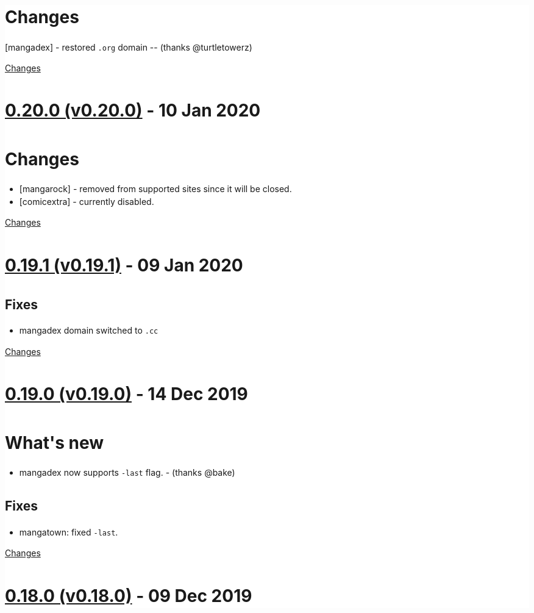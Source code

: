 # Changes

[mangadex] - restored `.org` domain -- (thanks @turtletowerz)

[Changes][v0.21.0]


<a name="v0.20.0"></a>
# [0.20.0 (v0.20.0)](https://github.com/Girbons/comics-downloader/releases/tag/v0.20.0) - 10 Jan 2020

# Changes

* [mangarock] - removed from supported sites since it will be closed.
* [comicextra] - currently disabled.


[Changes][v0.20.0]


<a name="v0.19.1"></a>
# [0.19.1 (v0.19.1)](https://github.com/Girbons/comics-downloader/releases/tag/v0.19.1) - 09 Jan 2020

## Fixes

* mangadex domain switched to `.cc`

[Changes][v0.19.1]


<a name="v0.19.0"></a>
# [0.19.0 (v0.19.0)](https://github.com/Girbons/comics-downloader/releases/tag/v0.19.0) - 14 Dec 2019

# What's new

* mangadex now supports `-last` flag. - (thanks @bake)

## Fixes

* mangatown: fixed `-last`.

[Changes][v0.19.0]


<a name="v0.18.0"></a>
# [0.18.0 (v0.18.0)](https://github.com/Girbons/comics-downloader/releases/tag/v0.18.0) - 09 Dec 2019


[v0.21.1]: https://github.com/Girbons/comics-downloader/compare/v0.21.1-alpha...v0.21.1
[v0.21.1-alpha]: https://github.com/Girbons/comics-downloader/compare/v0.21.0...v0.21.1-alpha
[v0.21.0]: https://github.com/Girbons/comics-downloader/compare/v0.20.0...v0.21.0
[v0.20.0]: https://github.com/Girbons/comics-downloader/compare/v0.19.1...v0.20.0
[v0.19.1]: https://github.com/Girbons/comics-downloader/compare/v0.19.0...v0.19.1
[v0.19.0]: https://github.com/Girbons/comics-downloader/compare/v0.18.0...v0.19.0
[v0.18.0]: https://github.com/Girbons/comics-downloader/compare/v0.17.1...v0.18.0
[v0.17.1]: https://github.com/Girbons/comics-downloader/compare/v0.17.0...v0.17.1
[v0.17.0]: https://github.com/Girbons/comics-downloader/compare/v0.16...v0.17.0
[v0.16]: https://github.com/Girbons/comics-downloader/compare/v0.15...v0.16
[v0.15]: https://github.com/Girbons/comics-downloader/compare/v0.14.1...v0.15
[v0.14.1]: https://github.com/Girbons/comics-downloader/compare/v0.14...v0.14.1
[v0.14]: https://github.com/Girbons/comics-downloader/compare/v0.13...v0.14
[v0.13]: https://github.com/Girbons/comics-downloader/compare/v0.13-alpha...v0.13
[v0.13-alpha]: https://github.com/Girbons/comics-downloader/compare/v0.12.4...v0.13-alpha
[v0.12.4]: https://github.com/Girbons/comics-downloader/compare/v0.12.3...v0.12.4
[v0.12.3]: https://github.com/Girbons/comics-downloader/compare/v0.12.2...v0.12.3
[v0.12.2]: https://github.com/Girbons/comics-downloader/compare/v0.12.1...v0.12.2
[v0.12.1]: https://github.com/Girbons/comics-downloader/compare/v0.12...v0.12.1
[v0.12]: https://github.com/Girbons/comics-downloader/compare/v0.11...v0.12
[v0.11]: https://github.com/Girbons/comics-downloader/compare/v0.10.1...v0.11
[v0.10.1]: https://github.com/Girbons/comics-downloader/compare/v0.10...v0.10.1
[v0.10]: https://github.com/Girbons/comics-downloader/compare/v0.9.3...v0.10
[v0.9.3]: https://github.com/Girbons/comics-downloader/compare/v0.9.2...v0.9.3
[v0.9.2]: https://github.com/Girbons/comics-downloader/compare/v0.9.1...v0.9.2
[v0.9.1]: https://github.com/Girbons/comics-downloader/compare/v0.9...v0.9.1
[v0.9]: https://github.com/Girbons/comics-downloader/compare/v0.8...v0.9
[v0.8]: https://github.com/Girbons/comics-downloader/compare/v0.7.1...v0.8
[v0.7.1]: https://github.com/Girbons/comics-downloader/compare/v0.7...v0.7.1
[v0.7]: https://github.com/Girbons/comics-downloader/tree/v0.7